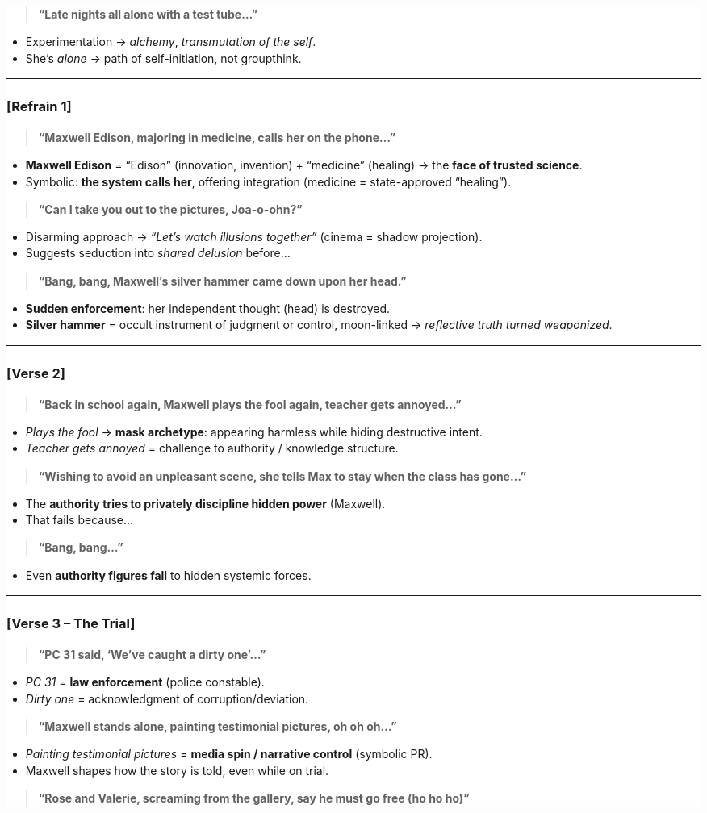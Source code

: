 > **“Late nights all alone with a test tube…”**

- Experimentation → *alchemy*, *transmutation of the self*.
- She’s *alone* → path of self-initiation, not groupthink.

---

### **\[Refrain 1]**

> **“Maxwell Edison, majoring in medicine, calls her on the phone…”**

- **Maxwell Edison** = “Edison” (innovation, invention) + “medicine” (healing) → the **face of trusted science**.
- Symbolic: **the system calls her**, offering integration (medicine = state-approved “healing”).

> **“Can I take you out to the pictures, Joa-o-ohn?”**

- Disarming approach → *“Let’s watch illusions together”* (cinema = shadow projection).
- Suggests seduction into *shared delusion* before…

> **“Bang, bang, Maxwell’s silver hammer came down upon her head.”**

- **Sudden enforcement**: her independent thought (head) is destroyed.
- **Silver hammer** = occult instrument of judgment or control, moon-linked → *reflective truth turned weaponized*.

---

### **\[Verse 2]**

> **“Back in school again, Maxwell plays the fool again, teacher gets annoyed…”**

- *Plays the fool* → **mask archetype**: appearing harmless while hiding destructive intent.
- *Teacher gets annoyed* = challenge to authority / knowledge structure.

> **“Wishing to avoid an unpleasant scene, she tells Max to stay when the class has gone…”**

- The **authority tries to privately discipline hidden power** (Maxwell).
- That fails because…

> **“Bang, bang…”**

- Even **authority figures fall** to hidden systemic forces.

---

### **\[Verse 3 – The Trial]**

> **“PC 31 said, ‘We’ve caught a dirty one’…”**

- *PC 31* = **law enforcement** (police constable).
- *Dirty one* = acknowledgment of corruption/deviation.

> **“Maxwell stands alone, painting testimonial pictures, oh oh oh…”**

- *Painting testimonial pictures* = **media spin / narrative control** (symbolic PR).
- Maxwell shapes how the story is told, even while on trial.

> **“Rose and Valerie, screaming from the gallery, say he must go free (ho ho ho)”**
